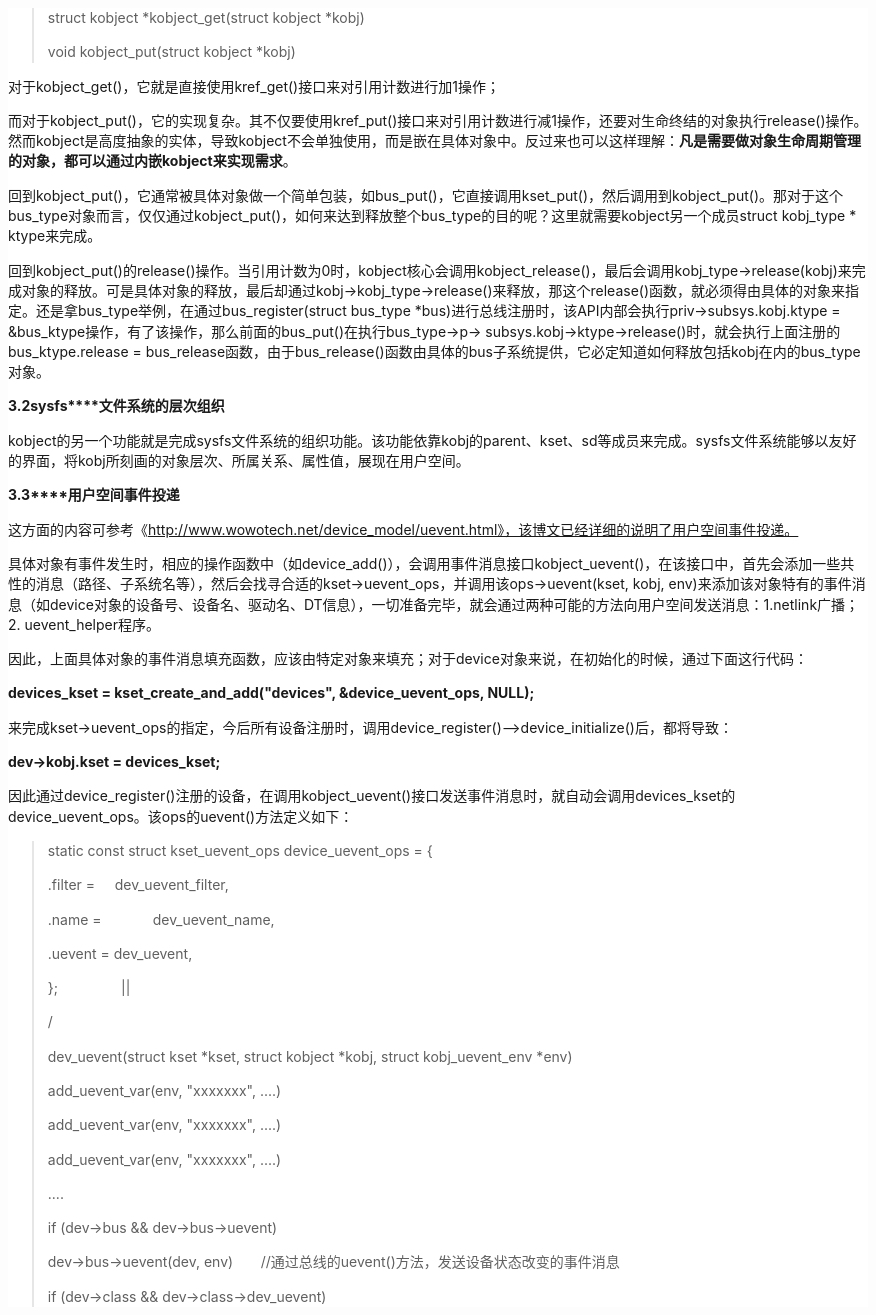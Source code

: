 > struct kobject \*kobject_get(struct kobject \*kobj)
>
> void kobject_put(struct kobject \*kobj)

对于kobject_get()，它就是直接使用kref_get()接口来对引用计数进行加1操作；

而对于kobject_put()，它的实现复杂。其不仅要使用kref_put()接口来对引用计数进行减1操作，还要对生命终结的对象执行release()操作。然而kobject是高度抽象的实体，导致kobject不会单独使用，而是嵌在具体对象中。反过来也可以这样理解：**凡是需要做对象生命周期管理的对象，都可以通过内嵌****kobject****来实现需求**。

回到kobject_put()，它通常被具体对象做一个简单包装，如bus_put()，它直接调用kset_put()，然后调用到kobject_put()。那对于这个bus_type对象而言，仅仅通过kobject_put()，如何来达到释放整个bus_type的目的呢？这里就需要kobject另一个成员struct kobj_type * ktype来完成。

回到kobject_put()的release()操作。当引用计数为0时，kobject核心会调用kobject_release()，最后会调用kobj_type->release(kobj)来完成对象的释放。可是具体对象的释放，最后却通过kobj->kobj_type->release()来释放，那这个release()函数，就必须得由具体的对象来指定。还是拿bus_type举例，在通过bus_register(struct bus_type \*bus)进行总线注册时，该API内部会执行priv->subsys.kobj.ktype = &bus_ktype操作，有了该操作，那么前面的bus_put()在执行bus_type->p-> subsys.kobj->ktype->release()时，就会执行上面注册的bus_ktype.release = bus_release函数，由于bus_release()函数由具体的bus子系统提供，它必定知道如何释放包括kobj在内的bus_type对象。

**3.2sysfs\*\*\*\*文件系统的层次组织**

kobject的另一个功能就是完成sysfs文件系统的组织功能。该功能依靠kobj的parent、kset、sd等成员来完成。sysfs文件系统能够以友好的界面，将kobj所刻画的对象层次、所属关系、属性值，展现在用户空间。

**3.3\*\*\*\*用户空间事件投递**

这方面的内容可参考《http://www.wowotech.net/device_model/uevent.html》，该博文已经详细的说明了用户空间事件投递。

具体对象有事件发生时，相应的操作函数中（如device_add()），会调用事件消息接口kobject_uevent()，在该接口中，首先会添加一些共性的消息（路径、子系统名等），然后会找寻合适的kset->uevent_ops，并调用该ops->uevent(kset, kobj, env)来添加该对象特有的事件消息（如device对象的设备号、设备名、驱动名、DT信息），一切准备完毕，就会通过两种可能的方法向用户空间发送消息：1.netlink广播；2. uevent_helper程序。

因此，上面具体对象的事件消息填充函数，应该由特定对象来填充；对于device对象来说，在初始化的时候，通过下面这行代码：

**devices_kset = kset_create_and_add("devices", &device_uevent_ops, NULL);**

来完成kset->uevent_ops的指定，今后所有设备注册时，调用device_register()-->device_initialize()后，都将导致：

**dev->kobj.kset = devices_kset;**

因此通过device_register()注册的设备，在调用kobject_uevent()接口发送事件消息时，就自动会调用devices_kset的device_uevent_ops。该ops的uevent()方法定义如下：

> static const struct kset_uevent_ops device_uevent_ops = {
>
> .filter =     dev_uevent_filter,
>
> .name =             dev_uevent_name,
>
> .uevent = dev_uevent,
>
> };                ||
>
> /
>
> dev_uevent(struct kset \*kset, struct kobject \*kobj, struct kobj_uevent_env \*env)
>
> add_uevent_var(env, "xxxxxxx", ....)
>
> add_uevent_var(env, "xxxxxxx", ....)
>
> add_uevent_var(env, "xxxxxxx", ....)
>
> ....
>
> if (dev->bus && dev->bus->uevent)
>
> dev->bus->uevent(dev, env)       //通过总线的uevent()方法，发送设备状态改变的事件消息
>
> if (dev->class && dev->class->dev_uevent)
>